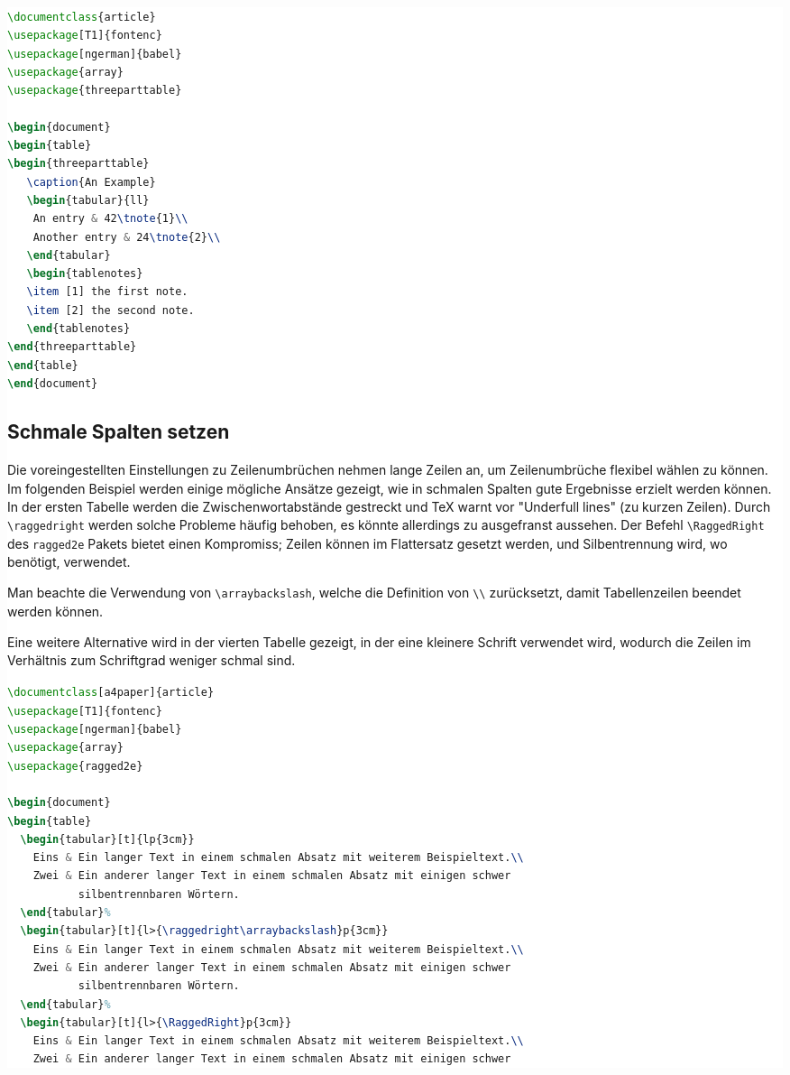 ```latex
\documentclass{article}
\usepackage[T1]{fontenc}
\usepackage[ngerman]{babel}
\usepackage{array}
\usepackage{threeparttable}

\begin{document}
\begin{table}
\begin{threeparttable}
   \caption{An Example}
   \begin{tabular}{ll}
    An entry & 42\tnote{1}\\
    Another entry & 24\tnote{2}\\
   \end{tabular}
   \begin{tablenotes}
   \item [1] the first note.
   \item [2] the second note.
   \end{tablenotes}
\end{threeparttable}
\end{table}
\end{document}
```

## Schmale Spalten setzen

Die voreingestellten Einstellungen zu Zeilenumbrüchen nehmen lange Zeilen an, um
Zeilenumbrüche flexibel wählen zu können. Im folgenden Beispiel werden einige
mögliche Ansätze gezeigt, wie in schmalen Spalten gute Ergebnisse erzielt werden
können. In der ersten Tabelle werden die Zwischenwortabstände gestreckt und TeX
warnt vor "Underfull lines" (zu kurzen Zeilen). Durch `\raggedright` werden
solche Probleme häufig behoben, es könnte allerdings zu ausgefranst aussehen.
Der Befehl `\RaggedRight` des `ragged2e` Pakets bietet einen Kompromiss; Zeilen
können im Flattersatz gesetzt werden, und Silbentrennung wird, wo benötigt,
verwendet.

Man beachte die Verwendung von `\arraybackslash`, welche die Definition von `\\`
zurücksetzt, damit Tabellenzeilen beendet werden können.

Eine weitere Alternative wird in der vierten Tabelle gezeigt, in der eine
kleinere Schrift verwendet wird, wodurch die Zeilen im Verhältnis zum
Schriftgrad weniger schmal sind.

```latex
\documentclass[a4paper]{article}
\usepackage[T1]{fontenc}
\usepackage[ngerman]{babel}
\usepackage{array}
\usepackage{ragged2e}

\begin{document}
\begin{table}
  \begin{tabular}[t]{lp{3cm}}
    Eins & Ein langer Text in einem schmalen Absatz mit weiterem Beispieltext.\\
    Zwei & Ein anderer langer Text in einem schmalen Absatz mit einigen schwer
           silbentrennbaren Wörtern.
  \end{tabular}%
  \begin{tabular}[t]{l>{\raggedright\arraybackslash}p{3cm}}
    Eins & Ein langer Text in einem schmalen Absatz mit weiterem Beispieltext.\\
    Zwei & Ein anderer langer Text in einem schmalen Absatz mit einigen schwer
           silbentrennbaren Wörtern.
  \end{tabular}%
  \begin{tabular}[t]{l>{\RaggedRight}p{3cm}}
    Eins & Ein langer Text in einem schmalen Absatz mit weiterem Beispieltext.\\
    Zwei & Ein anderer langer Text in einem schmalen Absatz mit einigen schwer
```